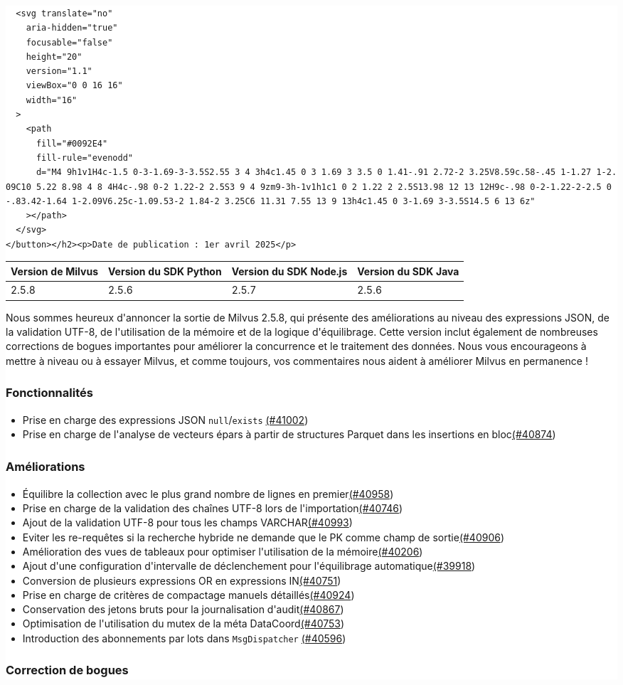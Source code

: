       <svg translate="no"
        aria-hidden="true"
        focusable="false"
        height="20"
        version="1.1"
        viewBox="0 0 16 16"
        width="16"
      >
        <path
          fill="#0092E4"
          fill-rule="evenodd"
          d="M4 9h1v1H4c-1.5 0-3-1.69-3-3.5S2.55 3 4 3h4c1.45 0 3 1.69 3 3.5 0 1.41-.91 2.72-2 3.25V8.59c.58-.45 1-1.27 1-2.09C10 5.22 8.98 4 8 4H4c-.98 0-2 1.22-2 2.5S3 9 4 9zm9-3h-1v1h1c1 0 2 1.22 2 2.5S13.98 12 13 12H9c-.98 0-2-1.22-2-2.5 0-.83.42-1.64 1-2.09V6.25c-1.09.53-2 1.84-2 3.25C6 11.31 7.55 13 9 13h4c1.45 0 3-1.69 3-3.5S14.5 6 13 6z"
        ></path>
      </svg>
    </button></h2><p>Date de publication : 1er avril 2025</p>
<table>
<thead>
<tr><th>Version de Milvus</th><th>Version du SDK Python</th><th>Version du SDK Node.js</th><th>Version du SDK Java</th></tr>
</thead>
<tbody>
<tr><td>2.5.8</td><td>2.5.6</td><td>2.5.7</td><td>2.5.6</td></tr>
</tbody>
</table>
<p>Nous sommes heureux d'annoncer la sortie de Milvus 2.5.8, qui présente des améliorations au niveau des expressions JSON, de la validation UTF-8, de l'utilisation de la mémoire et de la logique d'équilibrage. Cette version inclut également de nombreuses corrections de bogues importantes pour améliorer la concurrence et le traitement des données. Nous vous encourageons à mettre à niveau ou à essayer Milvus, et comme toujours, vos commentaires nous aident à améliorer Milvus en permanence !</p>
<h3 id="Features" class="common-anchor-header">Fonctionnalités</h3><ul>
<li>Prise en charge des expressions JSON <code translate="no">null</code>/<code translate="no">exists</code> <a href="https://github.com/milvus-io/milvus/pull/41002">(#41002</a>)</li>
<li>Prise en charge de l'analyse de vecteurs épars à partir de structures Parquet dans les insertions en bloc<a href="https://github.com/milvus-io/milvus/pull/40874">(#40874</a>)</li>
</ul>
<h3 id="Improvements" class="common-anchor-header">Améliorations</h3><ul>
<li>Équilibre la collection avec le plus grand nombre de lignes en premier<a href="https://github.com/milvus-io/milvus/pull/40958">(#40958</a>)</li>
<li>Prise en charge de la validation des chaînes UTF-8 lors de l'importation<a href="https://github.com/milvus-io/milvus/pull/40746">(#40746</a>)</li>
<li>Ajout de la validation UTF-8 pour tous les champs VARCHAR<a href="https://github.com/milvus-io/milvus/pull/40993">(#40993</a>)</li>
<li>Eviter les re-requêtes si la recherche hybride ne demande que le PK comme champ de sortie<a href="https://github.com/milvus-io/milvus/pull/40906">(#40906</a>)</li>
<li>Amélioration des vues de tableaux pour optimiser l'utilisation de la mémoire<a href="https://github.com/milvus-io/milvus/pull/40206">(#40206</a>)</li>
<li>Ajout d'une configuration d'intervalle de déclenchement pour l'équilibrage automatique<a href="https://github.com/milvus-io/milvus/pull/39918">(#39918</a>)</li>
<li>Conversion de plusieurs expressions OR en expressions IN<a href="https://github.com/milvus-io/milvus/pull/40751">(#40751</a>)</li>
<li>Prise en charge de critères de compactage manuels détaillés<a href="https://github.com/milvus-io/milvus/pull/40924">(#40924</a>)</li>
<li>Conservation des jetons bruts pour la journalisation d'audit<a href="https://github.com/milvus-io/milvus/pull/40867">(#40867</a>)</li>
<li>Optimisation de l'utilisation du mutex de la méta DataCoord<a href="https://github.com/milvus-io/milvus/pull/40753">(#40753</a>)</li>
<li>Introduction des abonnements par lots dans <code translate="no">MsgDispatcher</code> <a href="https://github.com/milvus-io/milvus/pull/40596">(#40596</a>)</li>
</ul>
<h3 id="Bug-fixes" class="common-anchor-header">Correction de bogues</h3><ul>